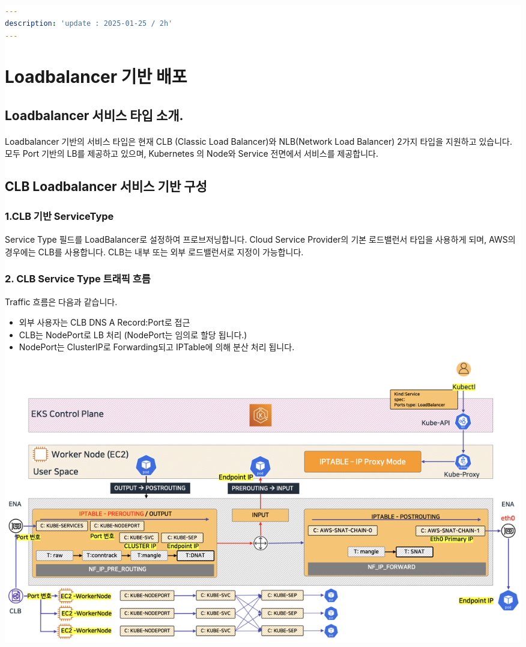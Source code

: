 ```yaml
---
description: 'update : 2025-01-25 / 2h'
---
```


# Loadbalancer 기반 배포

## Loadbalancer 서비스 타입 소개.

Loadbalancer 기반의 서비스 타입은 현재 CLB (Classic Load Balancer)와 NLB(Network Load Balancer) 2가지 타입을 지원하고 있습니다. 모두 Port 기반의 LB를 제공하고 있으며, Kubernetes 의 Node와 Service 전면에서 서비스를 제공합니다.

## CLB Loadbalancer 서비스 기반 구성

### 1.CLB 기반 ServiceType

Service Type 필드를 LoadBalancer로 설정하여 프로브저닝합니다. Cloud Service Provider의 기본 로드밸런서 타입을 사용하게 되며, AWS의 경우에는 CLB를 사용합니다. CLB는 내부 또는 외부 로드밸런서로 지정이 가능합니다.

### 2. CLB Service Type 트래픽 흐름

Traffic 흐름은 다음과 같습니다.

* 외부 사용자는 CLB DNS A Record:Port로 접근
* CLB는 NodePort로 LB 처리 (NodePort는 임의로 할당 됩니다.)
* NodePort는 ClusterIP로 Forwarding되고 IPTable에 의해 분산 처리 됩니다.

![](<../.gitbook/assets/image (358).png>)
